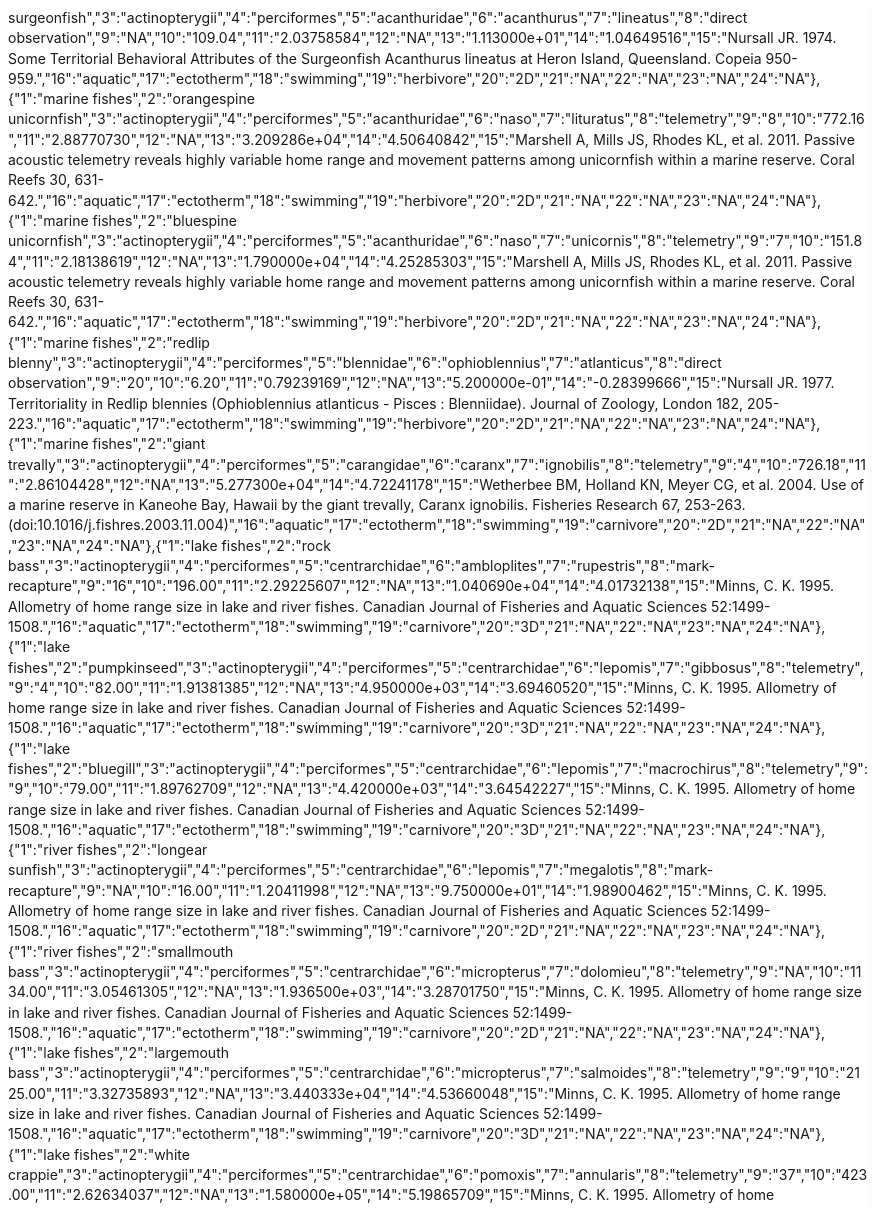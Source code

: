 surgeonfish","3":"actinopterygii","4":"perciformes","5":"acanthuridae","6":"acanthurus","7":"lineatus","8":"direct observation","9":"NA","10":"109.04","11":"2.03758584","12":"NA","13":"1.113000e+01","14":"1.04649516","15":"Nursall JR. 1974. Some Territorial Behavioral Attributes of the Surgeonfish Acanthurus lineatus at Heron Island, Queensland. Copeia 950-959.","16":"aquatic","17":"ectotherm","18":"swimming","19":"herbivore","20":"2D","21":"NA","22":"NA","23":"NA","24":"NA"},{"1":"marine fishes","2":"orangespine unicornfish","3":"actinopterygii","4":"perciformes","5":"acanthuridae","6":"naso","7":"lituratus","8":"telemetry","9":"8","10":"772.16","11":"2.88770730","12":"NA","13":"3.209286e+04","14":"4.50640842","15":"Marshell A, Mills JS, Rhodes KL, et al. 2011. Passive acoustic telemetry reveals highly variable home range and movement patterns among unicornfish within a marine reserve. Coral Reefs 30, 631-642.","16":"aquatic","17":"ectotherm","18":"swimming","19":"herbivore","20":"2D","21":"NA","22":"NA","23":"NA","24":"NA"},{"1":"marine fishes","2":"bluespine unicornfish","3":"actinopterygii","4":"perciformes","5":"acanthuridae","6":"naso","7":"unicornis","8":"telemetry","9":"7","10":"151.84","11":"2.18138619","12":"NA","13":"1.790000e+04","14":"4.25285303","15":"Marshell A, Mills JS, Rhodes KL, et al. 2011. Passive acoustic telemetry reveals highly variable home range and movement patterns among unicornfish within a marine reserve. Coral Reefs 30, 631-642.","16":"aquatic","17":"ectotherm","18":"swimming","19":"herbivore","20":"2D","21":"NA","22":"NA","23":"NA","24":"NA"},{"1":"marine fishes","2":"redlip blenny","3":"actinopterygii","4":"perciformes","5":"blennidae","6":"ophioblennius","7":"atlanticus","8":"direct observation","9":"20","10":"6.20","11":"0.79239169","12":"NA","13":"5.200000e-01","14":"-0.28399666","15":"Nursall JR. 1977. Territoriality in Redlip blennies (Ophioblennius atlanticus - Pisces : Blenniidae). Journal of Zoology, London 182, 205-223.","16":"aquatic","17":"ectotherm","18":"swimming","19":"herbivore","20":"2D","21":"NA","22":"NA","23":"NA","24":"NA"},{"1":"marine fishes","2":"giant trevally","3":"actinopterygii","4":"perciformes","5":"carangidae","6":"caranx","7":"ignobilis","8":"telemetry","9":"4","10":"726.18","11":"2.86104428","12":"NA","13":"5.277300e+04","14":"4.72241178","15":"Wetherbee BM, Holland KN, Meyer CG, et al. 2004. Use of a marine reserve in Kaneohe Bay, Hawaii by the giant trevally, Caranx ignobilis. Fisheries Research 67, 253-263. (doi:10.1016/j.fishres.2003.11.004)","16":"aquatic","17":"ectotherm","18":"swimming","19":"carnivore","20":"2D","21":"NA","22":"NA","23":"NA","24":"NA"},{"1":"lake fishes","2":"rock bass","3":"actinopterygii","4":"perciformes","5":"centrarchidae","6":"ambloplites","7":"rupestris","8":"mark-recapture","9":"16","10":"196.00","11":"2.29225607","12":"NA","13":"1.040690e+04","14":"4.01732138","15":"Minns, C. K. 1995. Allometry of home range size in lake and river fishes. Canadian Journal of Fisheries and Aquatic Sciences 52:1499-1508.","16":"aquatic","17":"ectotherm","18":"swimming","19":"carnivore","20":"3D","21":"NA","22":"NA","23":"NA","24":"NA"},{"1":"lake fishes","2":"pumpkinseed","3":"actinopterygii","4":"perciformes","5":"centrarchidae","6":"lepomis","7":"gibbosus","8":"telemetry","9":"4","10":"82.00","11":"1.91381385","12":"NA","13":"4.950000e+03","14":"3.69460520","15":"Minns, C. K. 1995. Allometry of home range size in lake and river fishes. Canadian Journal of Fisheries and Aquatic Sciences 52:1499-1508.","16":"aquatic","17":"ectotherm","18":"swimming","19":"carnivore","20":"3D","21":"NA","22":"NA","23":"NA","24":"NA"},{"1":"lake fishes","2":"bluegill","3":"actinopterygii","4":"perciformes","5":"centrarchidae","6":"lepomis","7":"macrochirus","8":"telemetry","9":"9","10":"79.00","11":"1.89762709","12":"NA","13":"4.420000e+03","14":"3.64542227","15":"Minns, C. K. 1995. Allometry of home range size in lake and river fishes. Canadian Journal of Fisheries and Aquatic Sciences 52:1499-1508.","16":"aquatic","17":"ectotherm","18":"swimming","19":"carnivore","20":"3D","21":"NA","22":"NA","23":"NA","24":"NA"},{"1":"river fishes","2":"longear sunfish","3":"actinopterygii","4":"perciformes","5":"centrarchidae","6":"lepomis","7":"megalotis","8":"mark-recapture","9":"NA","10":"16.00","11":"1.20411998","12":"NA","13":"9.750000e+01","14":"1.98900462","15":"Minns, C. K. 1995. Allometry of home range size in lake and river fishes. Canadian Journal of Fisheries and Aquatic Sciences 52:1499-1508.","16":"aquatic","17":"ectotherm","18":"swimming","19":"carnivore","20":"2D","21":"NA","22":"NA","23":"NA","24":"NA"},{"1":"river fishes","2":"smallmouth bass","3":"actinopterygii","4":"perciformes","5":"centrarchidae","6":"micropterus","7":"dolomieu","8":"telemetry","9":"NA","10":"1134.00","11":"3.05461305","12":"NA","13":"1.936500e+03","14":"3.28701750","15":"Minns, C. K. 1995. Allometry of home range size in lake and river fishes. Canadian Journal of Fisheries and Aquatic Sciences 52:1499-1508.","16":"aquatic","17":"ectotherm","18":"swimming","19":"carnivore","20":"2D","21":"NA","22":"NA","23":"NA","24":"NA"},{"1":"lake fishes","2":"largemouth bass","3":"actinopterygii","4":"perciformes","5":"centrarchidae","6":"micropterus","7":"salmoides","8":"telemetry","9":"9","10":"2125.00","11":"3.32735893","12":"NA","13":"3.440333e+04","14":"4.53660048","15":"Minns, C. K. 1995. Allometry of home range size in lake and river fishes. Canadian Journal of Fisheries and Aquatic Sciences 52:1499-1508.","16":"aquatic","17":"ectotherm","18":"swimming","19":"carnivore","20":"3D","21":"NA","22":"NA","23":"NA","24":"NA"},{"1":"lake fishes","2":"white crappie","3":"actinopterygii","4":"perciformes","5":"centrarchidae","6":"pomoxis","7":"annularis","8":"telemetry","9":"37","10":"423.00","11":"2.62634037","12":"NA","13":"1.580000e+05","14":"5.19865709","15":"Minns, C. K. 1995. Allometry of home